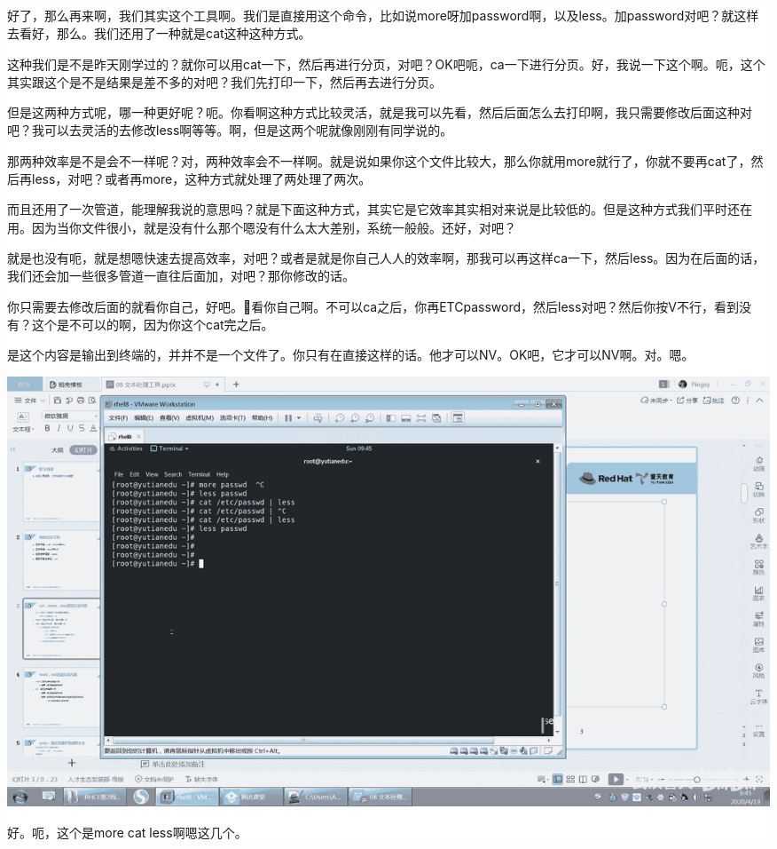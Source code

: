 好了，那么再来啊，我们其实这个工具啊。我们是直接用这个命令，比如说more呀加password啊，以及less。加password对吧？就这样去看好，那么。我们还用了一种就是cat这种这种方式。

这种我们是不是昨天刚学过的？就你可以用cat一下，然后再进行分页，对吧？OK吧呃，ca一下进行分页。好，我说一下这个啊。呃，这个其实跟这个是不是结果是差不多的对吧？我们先打印一下，然后再去进行分页。

但是这两种方式呢，哪一种更好呢？呃。你看啊这种方式比较灵活，就是我可以先看，然后后面怎么去打印啊，我只需要修改后面这种对吧？我可以去灵活的去修改less啊等等。啊，但是这两个呢就像刚刚有同学说的。

那两种效率是不是会不一样呢？对，两种效率会不一样啊。就是说如果你这个文件比较大，那么你就用more就行了，你就不要再cat了，然后再less，对吧？或者再more，这种方式就处理了两处理了两次。

而且还用了一次管道，能理解我说的意思吗？就是下面这种方式，其实它是它效率其实相对来说是比较低的。但是这种方式我们平时还在用。因为当你文件很小，就是没有什么那个嗯没有什么太大差别，系统一般般。还好，对吧？

就是也没有呃，就是想嗯快速去提高效率，对吧？或者是就是你自己人人的效率啊，那我可以再这样ca一下，然后less。因为在后面的话，我们还会加一些很多管道一直往后面加，对吧？那你修改的话。

你只需要去修改后面的就看你自己，好吧。🤧看你自己啊。不可以ca之后，你再ETCpassword，然后less对吧？然后你按V不行，看到没有？这个是不可以的啊，因为你这个cat完之后。

是这个内容是输出到终端的，并并不是一个文件了。你只有在直接这样的话。他才可以NV。OK吧，它才可以NV啊。对。嗯。



![](img/6fb25a3454c36adb1f141adf6d45d269_26.png)

好。呃，这个是more cat less啊嗯这几个。
